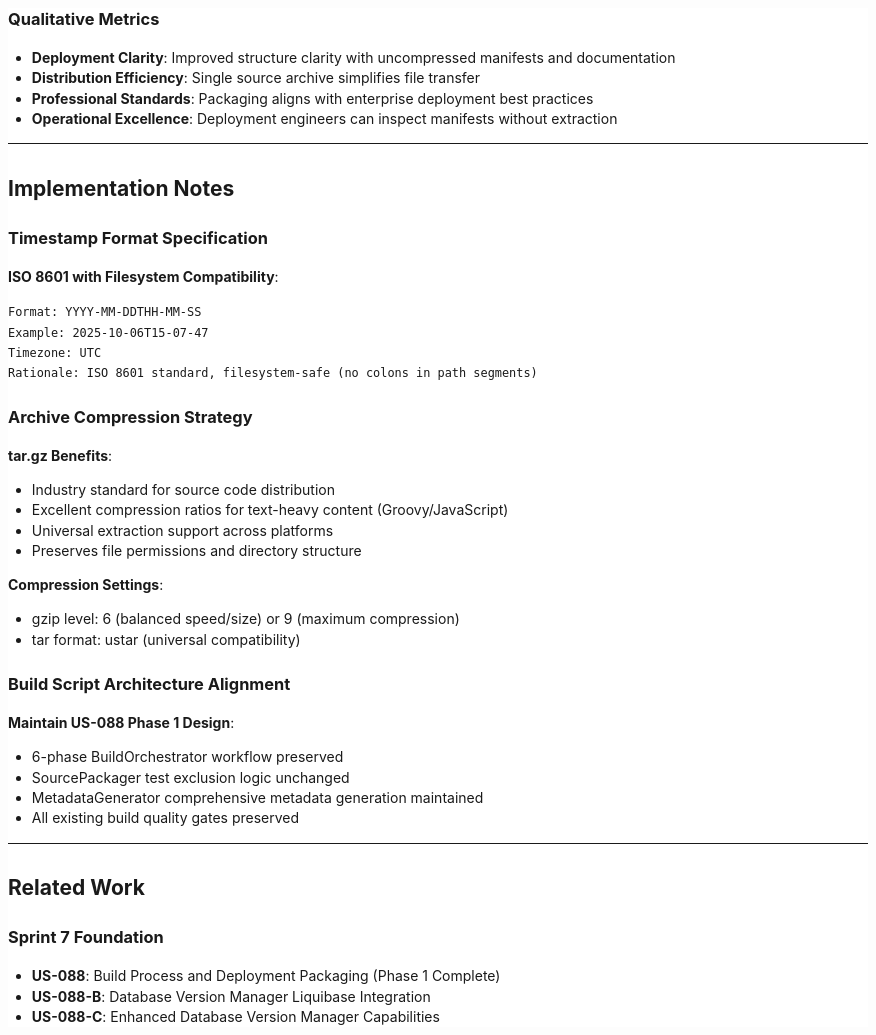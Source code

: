 ### Qualitative Metrics

- **Deployment Clarity**: Improved structure clarity with uncompressed manifests and documentation
- **Distribution Efficiency**: Single source archive simplifies file transfer
- **Professional Standards**: Packaging aligns with enterprise deployment best practices
- **Operational Excellence**: Deployment engineers can inspect manifests without extraction

---

## Implementation Notes

### Timestamp Format Specification

**ISO 8601 with Filesystem Compatibility**:

```
Format: YYYY-MM-DDTHH-MM-SS
Example: 2025-10-06T15-07-47
Timezone: UTC
Rationale: ISO 8601 standard, filesystem-safe (no colons in path segments)
```

### Archive Compression Strategy

**tar.gz Benefits**:

- Industry standard for source code distribution
- Excellent compression ratios for text-heavy content (Groovy/JavaScript)
- Universal extraction support across platforms
- Preserves file permissions and directory structure

**Compression Settings**:

- gzip level: 6 (balanced speed/size) or 9 (maximum compression)
- tar format: ustar (universal compatibility)

### Build Script Architecture Alignment

**Maintain US-088 Phase 1 Design**:

- 6-phase BuildOrchestrator workflow preserved
- SourcePackager test exclusion logic unchanged
- MetadataGenerator comprehensive metadata generation maintained
- All existing build quality gates preserved

---

## Related Work

### Sprint 7 Foundation

- **US-088**: Build Process and Deployment Packaging (Phase 1 Complete)
- **US-088-B**: Database Version Manager Liquibase Integration
- **US-088-C**: Enhanced Database Version Manager Capabilities
